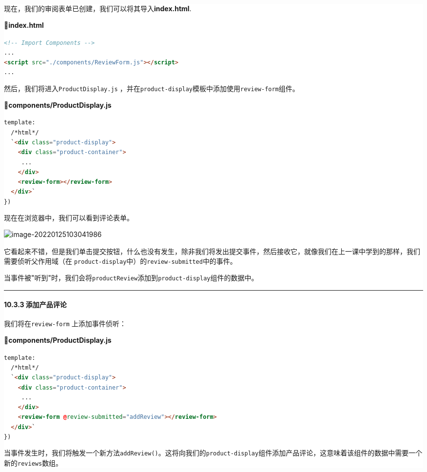 现在，我们的审阅表单已创建，我们可以将其导入**index.html**.

📄**index.html**

```html
<!-- Import Components -->
...
<script src="./components/ReviewForm.js"></script>
...
```

然后，我们将进入`ProductDisplay.js` ，并在`product-display`模板中添加使用`review-form`组件。

📄**components/ProductDisplay.js**

```html
template: 
  /*html*/
  `<div class="product-display">
    <div class="product-container">
     ...
    </div>
    <review-form></review-form>
  </div>`
})
```

现在在浏览器中，我们可以看到评论表单。

![image-20220125103041986](C:\Users\gdd93\AppData\Roaming\Typora\typora-user-images\image-20220125103041986.png)

它看起来不错，但是我们单击提交按钮，什么也没有发生，除非我们将发出提交事件，然后接收它，就像我们在上一课中学到的那样，我们需要侦听父作用域（在 `product-display`中）的`review-submitted`中的事件。

当事件被"听到"时，我们会将`productReview`添加到`product-display`组件的数据中。

------

#### 10.3.3 添加产品评论

我们将在`review-form` 上添加事件侦听：

📄**components/ProductDisplay.js**

```html
template: 
  /*html*/
  `<div class="product-display">
    <div class="product-container">
     ...
    </div>
    <review-form @review-submitted="addReview"></review-form>
  </div>`
})
```

当事件发生时，我们将触发一个新方法`addReview()`。这将向我们的`product-display`组件添加产品评论，这意味着该组件的数据中需要一个新的`reviews`数组。
